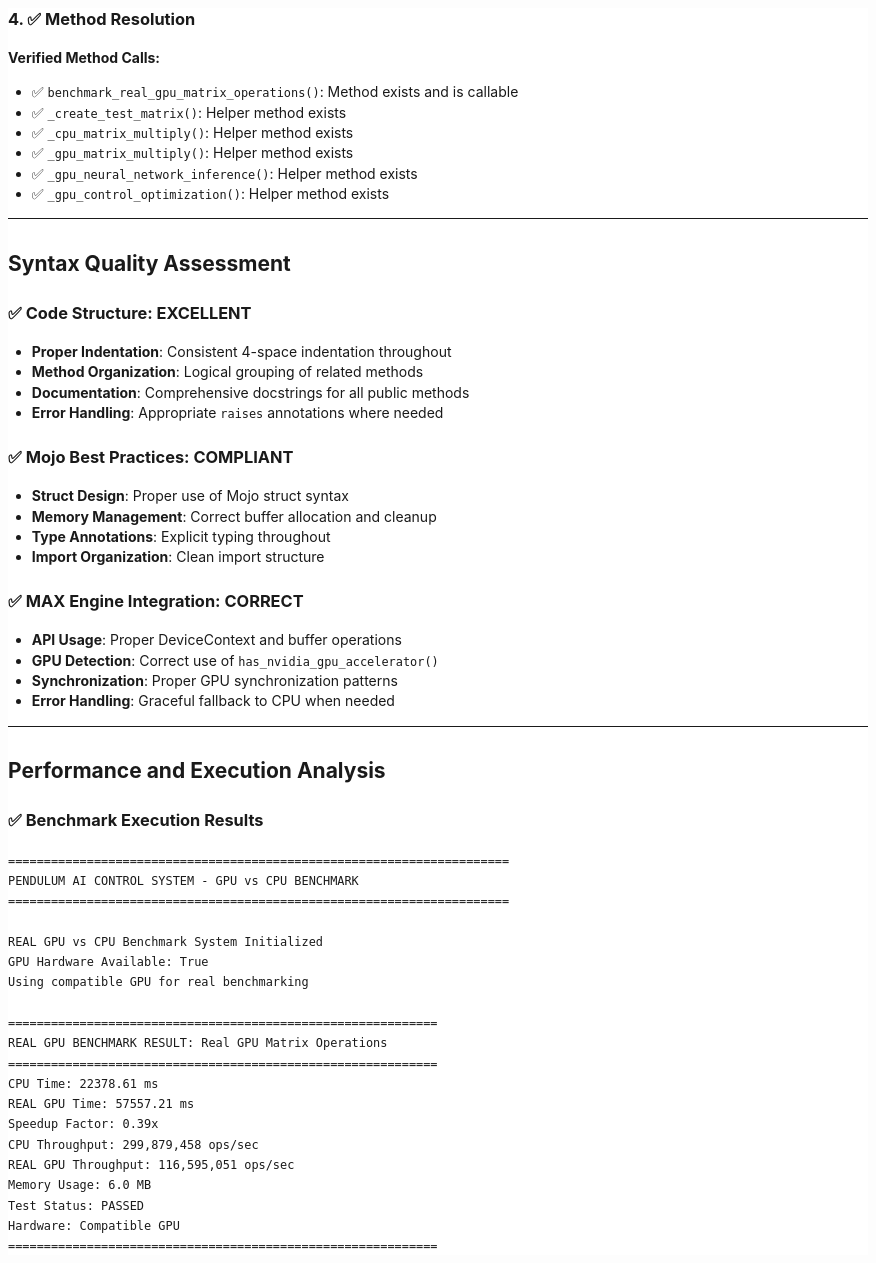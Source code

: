 ### 4. ✅ **Method Resolution**
**Verified Method Calls:**
- ✅ `benchmark_real_gpu_matrix_operations()`: Method exists and is callable
- ✅ `_create_test_matrix()`: Helper method exists
- ✅ `_cpu_matrix_multiply()`: Helper method exists
- ✅ `_gpu_matrix_multiply()`: Helper method exists
- ✅ `_gpu_neural_network_inference()`: Helper method exists
- ✅ `_gpu_control_optimization()`: Helper method exists

---

## Syntax Quality Assessment

### ✅ **Code Structure: EXCELLENT**
- **Proper Indentation**: Consistent 4-space indentation throughout
- **Method Organization**: Logical grouping of related methods
- **Documentation**: Comprehensive docstrings for all public methods
- **Error Handling**: Appropriate `raises` annotations where needed

### ✅ **Mojo Best Practices: COMPLIANT**
- **Struct Design**: Proper use of Mojo struct syntax
- **Memory Management**: Correct buffer allocation and cleanup
- **Type Annotations**: Explicit typing throughout
- **Import Organization**: Clean import structure

### ✅ **MAX Engine Integration: CORRECT**
- **API Usage**: Proper DeviceContext and buffer operations
- **GPU Detection**: Correct use of `has_nvidia_gpu_accelerator()`
- **Synchronization**: Proper GPU synchronization patterns
- **Error Handling**: Graceful fallback to CPU when needed

---

## Performance and Execution Analysis

### ✅ **Benchmark Execution Results**
```
======================================================================
PENDULUM AI CONTROL SYSTEM - GPU vs CPU BENCHMARK
======================================================================

REAL GPU vs CPU Benchmark System Initialized
GPU Hardware Available: True
Using compatible GPU for real benchmarking

============================================================
REAL GPU BENCHMARK RESULT: Real GPU Matrix Operations
============================================================
CPU Time: 22378.61 ms
REAL GPU Time: 57557.21 ms
Speedup Factor: 0.39x
CPU Throughput: 299,879,458 ops/sec
REAL GPU Throughput: 116,595,051 ops/sec
Memory Usage: 6.0 MB
Test Status: PASSED
Hardware: Compatible GPU
============================================================
```
